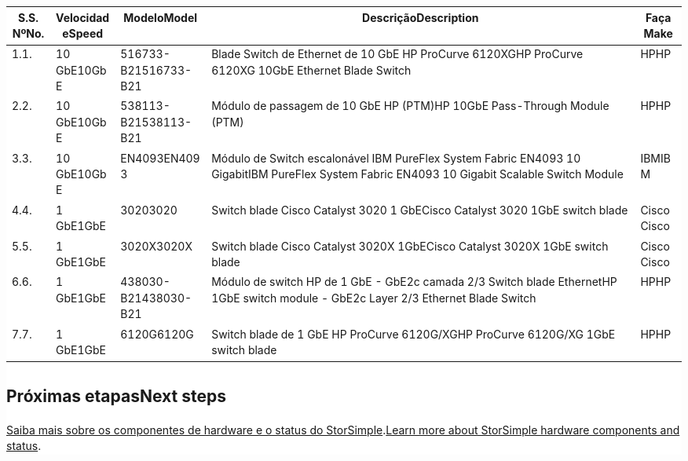 | <span data-ttu-id="c529e-360">S.</span><span class="sxs-lookup"><span data-stu-id="c529e-360">S.</span></span> <span data-ttu-id="c529e-361">Nº</span><span class="sxs-lookup"><span data-stu-id="c529e-361">No.</span></span> | <span data-ttu-id="c529e-362">Velocidade</span><span class="sxs-lookup"><span data-stu-id="c529e-362">Speed</span></span> | <span data-ttu-id="c529e-363">Modelo</span><span class="sxs-lookup"><span data-stu-id="c529e-363">Model</span></span> | <span data-ttu-id="c529e-364">Descrição</span><span class="sxs-lookup"><span data-stu-id="c529e-364">Description</span></span> | <span data-ttu-id="c529e-365">Faça</span><span class="sxs-lookup"><span data-stu-id="c529e-365">Make</span></span> |
| --- | --- | --- | --- | --- |
| <span data-ttu-id="c529e-366">1.</span><span class="sxs-lookup"><span data-stu-id="c529e-366">1.</span></span> |<span data-ttu-id="c529e-367">10 GbE</span><span class="sxs-lookup"><span data-stu-id="c529e-367">10GbE</span></span> |<span data-ttu-id="c529e-368">516733-B21</span><span class="sxs-lookup"><span data-stu-id="c529e-368">516733-B21</span></span> |<span data-ttu-id="c529e-369">Blade Switch de Ethernet de 10 GbE HP ProCurve 6120XG</span><span class="sxs-lookup"><span data-stu-id="c529e-369">HP ProCurve 6120XG 10GbE Ethernet Blade Switch</span></span> |<span data-ttu-id="c529e-370">HP</span><span class="sxs-lookup"><span data-stu-id="c529e-370">HP</span></span> |
| <span data-ttu-id="c529e-371">2.</span><span class="sxs-lookup"><span data-stu-id="c529e-371">2.</span></span> |<span data-ttu-id="c529e-372">10 GbE</span><span class="sxs-lookup"><span data-stu-id="c529e-372">10GbE</span></span> |<span data-ttu-id="c529e-373">538113-B21</span><span class="sxs-lookup"><span data-stu-id="c529e-373">538113-B21</span></span> |<span data-ttu-id="c529e-374">Módulo de passagem de 10 GbE HP (PTM)</span><span class="sxs-lookup"><span data-stu-id="c529e-374">HP 10GbE Pass-Through Module (PTM)</span></span> |<span data-ttu-id="c529e-375">HP</span><span class="sxs-lookup"><span data-stu-id="c529e-375">HP</span></span> |
| <span data-ttu-id="c529e-376">3.</span><span class="sxs-lookup"><span data-stu-id="c529e-376">3.</span></span> |<span data-ttu-id="c529e-377">10 GbE</span><span class="sxs-lookup"><span data-stu-id="c529e-377">10GbE</span></span> |<span data-ttu-id="c529e-378">EN4093</span><span class="sxs-lookup"><span data-stu-id="c529e-378">EN4093</span></span> |<span data-ttu-id="c529e-379">Módulo de Switch escalonável IBM PureFlex System Fabric EN4093 10 Gigabit</span><span class="sxs-lookup"><span data-stu-id="c529e-379">IBM PureFlex System Fabric EN4093 10 Gigabit Scalable Switch Module</span></span> |<span data-ttu-id="c529e-380">IBM</span><span class="sxs-lookup"><span data-stu-id="c529e-380">IBM</span></span> |
| <span data-ttu-id="c529e-381">4.</span><span class="sxs-lookup"><span data-stu-id="c529e-381">4.</span></span> |<span data-ttu-id="c529e-382">1 GbE</span><span class="sxs-lookup"><span data-stu-id="c529e-382">1GbE</span></span> |<span data-ttu-id="c529e-383">3020</span><span class="sxs-lookup"><span data-stu-id="c529e-383">3020</span></span> |<span data-ttu-id="c529e-384">Switch blade Cisco Catalyst 3020 1 GbE</span><span class="sxs-lookup"><span data-stu-id="c529e-384">Cisco Catalyst 3020 1GbE switch blade</span></span> |<span data-ttu-id="c529e-385">Cisco</span><span class="sxs-lookup"><span data-stu-id="c529e-385">Cisco</span></span> |
| <span data-ttu-id="c529e-386">5.</span><span class="sxs-lookup"><span data-stu-id="c529e-386">5.</span></span> |<span data-ttu-id="c529e-387">1 GbE</span><span class="sxs-lookup"><span data-stu-id="c529e-387">1GbE</span></span> |<span data-ttu-id="c529e-388">3020X</span><span class="sxs-lookup"><span data-stu-id="c529e-388">3020X</span></span> |<span data-ttu-id="c529e-389">Switch blade Cisco Catalyst 3020X 1GbE</span><span class="sxs-lookup"><span data-stu-id="c529e-389">Cisco Catalyst 3020X 1GbE switch blade</span></span> |<span data-ttu-id="c529e-390">Cisco</span><span class="sxs-lookup"><span data-stu-id="c529e-390">Cisco</span></span> |
| <span data-ttu-id="c529e-391">6.</span><span class="sxs-lookup"><span data-stu-id="c529e-391">6.</span></span> |<span data-ttu-id="c529e-392">1 GbE</span><span class="sxs-lookup"><span data-stu-id="c529e-392">1GbE</span></span> |<span data-ttu-id="c529e-393">438030-B21</span><span class="sxs-lookup"><span data-stu-id="c529e-393">438030-B21</span></span> |<span data-ttu-id="c529e-394">Módulo de switch HP de 1 GbE - GbE2c camada 2/3 Switch blade Ethernet</span><span class="sxs-lookup"><span data-stu-id="c529e-394">HP 1GbE switch module - GbE2c Layer 2/3 Ethernet Blade Switch</span></span> |<span data-ttu-id="c529e-395">HP</span><span class="sxs-lookup"><span data-stu-id="c529e-395">HP</span></span> |
| <span data-ttu-id="c529e-396">7.</span><span class="sxs-lookup"><span data-stu-id="c529e-396">7.</span></span> |<span data-ttu-id="c529e-397">1 GbE</span><span class="sxs-lookup"><span data-stu-id="c529e-397">1GbE</span></span> |<span data-ttu-id="c529e-398">6120G</span><span class="sxs-lookup"><span data-stu-id="c529e-398">6120G</span></span> |<span data-ttu-id="c529e-399">Switch blade de 1 GbE HP ProCurve 6120G/XG</span><span class="sxs-lookup"><span data-stu-id="c529e-399">HP ProCurve 6120G/XG 1GbE switch blade</span></span> |<span data-ttu-id="c529e-400">HP</span><span class="sxs-lookup"><span data-stu-id="c529e-400">HP</span></span> |

## <a name="next-steps"></a><span data-ttu-id="c529e-401">Próximas etapas</span><span class="sxs-lookup"><span data-stu-id="c529e-401">Next steps</span></span>
<span data-ttu-id="c529e-402">[Saiba mais sobre os componentes de hardware e o status do StorSimple](storsimple-monitor-hardware-status.md).</span><span class="sxs-lookup"><span data-stu-id="c529e-402">[Learn more about StorSimple hardware components and status](storsimple-monitor-hardware-status.md).</span></span>


